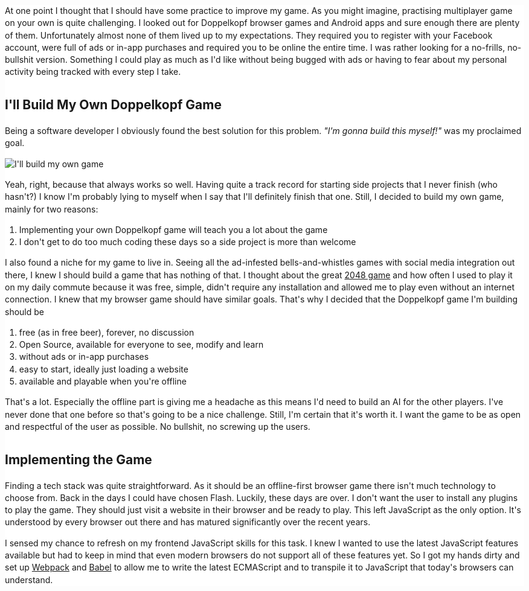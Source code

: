 At one point I thought that I should have some practice to improve my game. As you might imagine, practising multiplayer game on your own is quite challenging. I looked out for Doppelkopf browser games and Android apps and sure enough there are plenty of them. Unfortunately almost none of them lived up to my expectations. They required you to register with your Facebook account, were full of ads or in-app purchases and required you to be online the entire time. I was rather looking for a no-frills, no-bullshit version. Something I could play as much as I'd like without being bugged with ads or having to fear about my personal activity being tracked with every step I take.

## I'll Build My Own Doppelkopf Game

Being a software developer I obviously found the best solution for this problem. _"I'm gonna build this myself!"_ was my proclaimed goal. 

![I'll build my own game](/assets/img/uploads/doppelkopf-bender.jpg)

Yeah, right, because that always works so well. Having quite a track record for starting side projects that I never finish (who hasn't?) I know I'm probably lying to myself when I say that I'll definitely finish that one. Still, I decided to build my own game, mainly for two reasons:

  1. Implementing your own Doppelkopf game will teach you a lot about the game
  2. I don't get to do too much coding these days so a side project is more than welcome

I also found a niche for my game to live in. Seeing all the ad-infested bells-and-whistles games with social media integration out there, I knew I should build a game that has nothing of that. I thought about the great [2048 game](https://gabrielecirulli.github.io/2048/) and how often I used to play it on my daily commute because it was free, simple, didn't require any installation and allowed me to play even without an internet connection. I knew that my browser game should have similar goals. That's why I decided that the Doppelkopf game I'm building should be

  1. free (as in free beer), forever, no discussion
  2. Open Source, available for everyone to see, modify and learn
  3. without ads or in-app purchases
  4. easy to start, ideally just loading a website
  5. available and playable when you're offline

That's a lot. Especially the offline part is giving me a headache as this means I'd need to build an AI for the other players. I've never done that one before so that's going to be a nice challenge. Still, I'm certain that it's worth it. I want the game to be as open and respectful of the user as possible. No bullshit, no screwing up the users.

## Implementing the Game

Finding a tech stack was quite straightforward. As it should be an offline-first browser game there isn't much technology to choose from. Back in the days I could have chosen Flash. Luckily, these days are over. I don't want the user to install any plugins to play the game. They should just visit a website in their browser and be ready to play. This left JavaScript as the only option. It's understood by every browser out there and has matured significantly over the recent years.

I sensed my chance to refresh on my frontend JavaScript skills for this task. I knew I wanted to use the latest JavaScript features available but had to keep in mind that even modern browsers do not support all of these features yet. So I got my hands dirty and set up [Webpack](https://webpack.js.org/) and [Babel](https://webpack.js.org/) to allow me to write the latest ECMAScript and to transpile it to JavaScript that today's browsers can understand.
